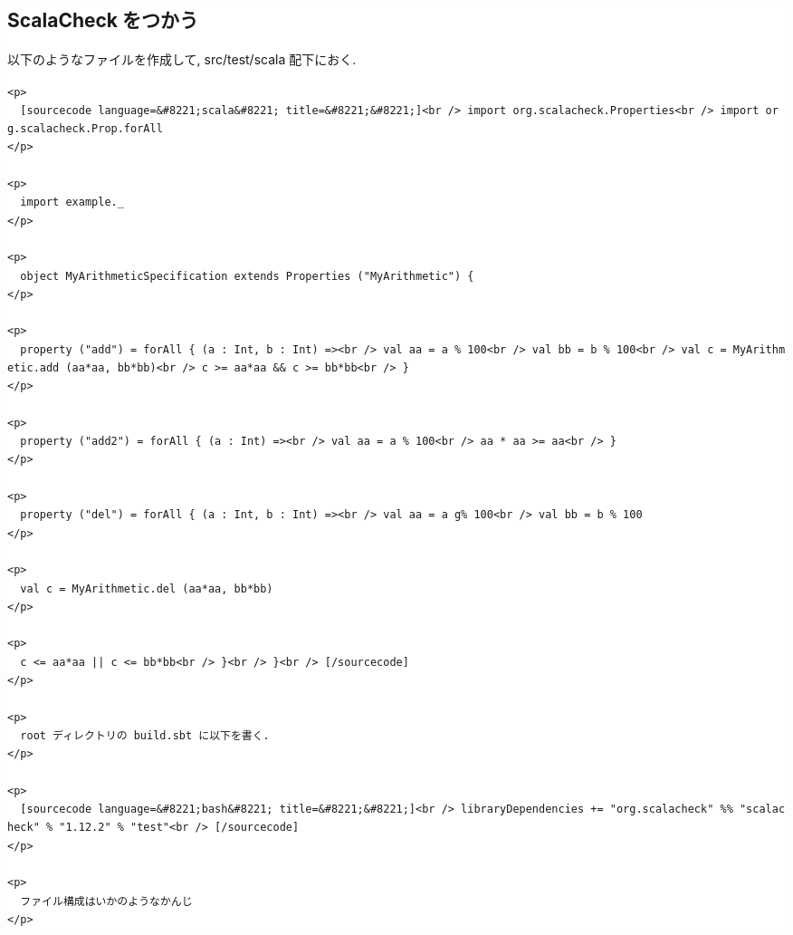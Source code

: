 <div id="outline-container-unnumbered-6" class="outline-2">
  <h2 id="unnumbered-6">
    ScalaCheck をつかう
  </h2>
  
  <div class="outline-text-2" id="text-unnumbered-6">
    <p>
      以下のようなファイルを作成して, src/test/scala 配下におく.
    </p>
    
    <p>
      [sourcecode language=&#8221;scala&#8221; title=&#8221;&#8221;]<br /> import org.scalacheck.Properties<br /> import org.scalacheck.Prop.forAll
    </p>
    
    <p>
      import example._
    </p>
    
    <p>
      object MyArithmeticSpecification extends Properties ("MyArithmetic") {
    </p>
    
    <p>
      property ("add") = forAll { (a : Int, b : Int) =><br /> val aa = a % 100<br /> val bb = b % 100<br /> val c = MyArithmetic.add (aa*aa, bb*bb)<br /> c >= aa*aa && c >= bb*bb<br /> }
    </p>
    
    <p>
      property ("add2") = forAll { (a : Int) =><br /> val aa = a % 100<br /> aa * aa >= aa<br /> }
    </p>
    
    <p>
      property ("del") = forAll { (a : Int, b : Int) =><br /> val aa = a g% 100<br /> val bb = b % 100
    </p>
    
    <p>
      val c = MyArithmetic.del (aa*aa, bb*bb)
    </p>
    
    <p>
      c <= aa*aa || c <= bb*bb<br /> }<br /> }<br /> [/sourcecode]
    </p>
    
    <p>
      root ディレクトリの build.sbt に以下を書く.
    </p>
    
    <p>
      [sourcecode language=&#8221;bash&#8221; title=&#8221;&#8221;]<br /> libraryDependencies += "org.scalacheck" %% "scalacheck" % "1.12.2" % "test"<br /> [/sourcecode]
    </p>
    
    <p>
      ファイル構成はいかのようなかんじ
    </p>
    

 [1]: http://futurismo.biz/wp-content/uploads/java.png